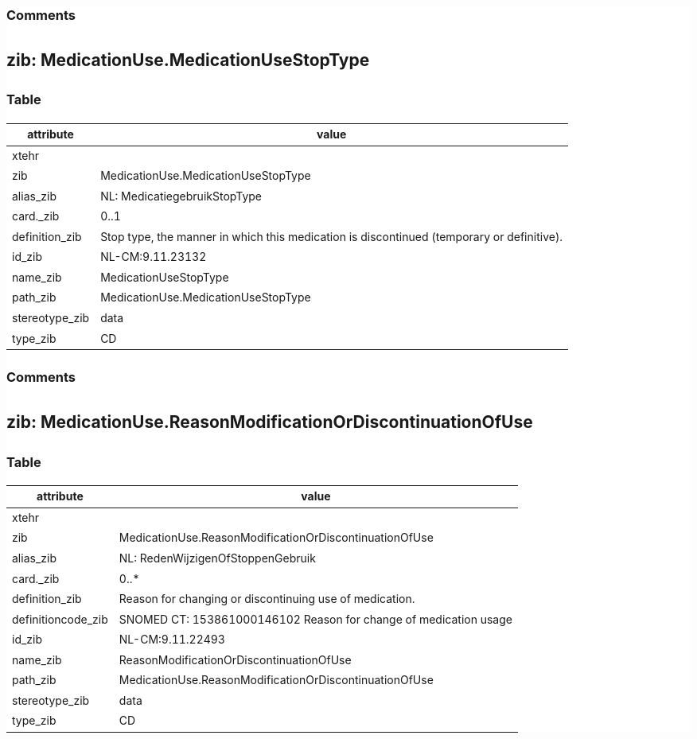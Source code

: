 ### Comments



## zib: MedicationUse.MedicationUseStopType

### Table

| attribute | value |
|---|---|
| xtehr |  |
| zib | MedicationUse.MedicationUseStopType |
| alias_zib | NL: MedicatiegebruikStopType |
| card._zib | 0..1 |
| definition_zib | Stop type, the manner in which this medication is discontinued (temporary or definitive). |
| id_zib | NL-CM:9.11.23132 |
| name_zib | MedicationUseStopType |
| path_zib | MedicationUse.MedicationUseStopType |
| stereotype_zib | data |
| type_zib | CD |

### Comments



## zib: MedicationUse.ReasonModificationOrDiscontinuationOfUse

### Table

| attribute | value |
|---|---|
| xtehr |  |
| zib | MedicationUse.ReasonModificationOrDiscontinuationOfUse |
| alias_zib | NL: RedenWijzigenOfStoppenGebruik |
| card._zib | 0..* |
| definition_zib | Reason for changing or discontinuing use of medication. |
| definitioncode_zib | SNOMED CT: 153861000146102 Reason for change of medication usage |
| id_zib | NL-CM:9.11.22493 |
| name_zib | ReasonModificationOrDiscontinuationOfUse |
| path_zib | MedicationUse.ReasonModificationOrDiscontinuationOfUse |
| stereotype_zib | data |
| type_zib | CD |

